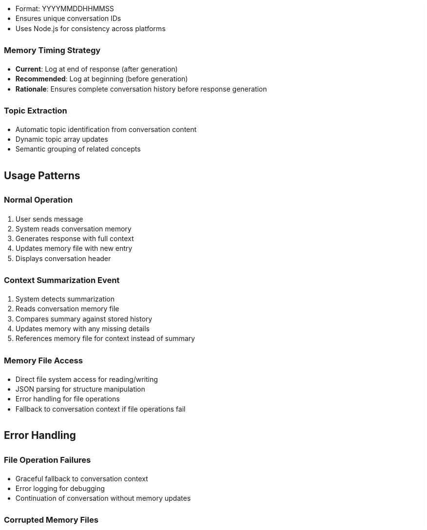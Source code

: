 - Format: YYYYMMDDHHMMSS
- Ensures unique conversation IDs
- Uses Node.js for consistency across platforms

### Memory Timing Strategy

- **Current**: Log at end of response (after generation)
- **Recommended**: Log at beginning (before generation)
- **Rationale**: Ensures complete conversation history before response generation

### Topic Extraction

- Automatic topic identification from conversation content
- Dynamic topic array updates
- Semantic grouping of related concepts

## Usage Patterns

### Normal Operation

1. User sends message
2. System reads conversation memory
3. Generates response with full context
4. Updates memory file with new entry
5. Displays conversation header

### Context Summarization Event

1. System detects summarization
2. Reads conversation memory file
3. Compares summary against stored history
4. Updates memory with any missing details
5. References memory file for context instead of summary

### Memory File Access

- Direct file system access for reading/writing
- JSON parsing for structure manipulation
- Error handling for file operations
- Fallback to conversation context if file operations fail

## Error Handling

### File Operation Failures

- Graceful fallback to conversation context
- Error logging for debugging
- Continuation of conversation without memory updates

### Corrupted Memory Files
